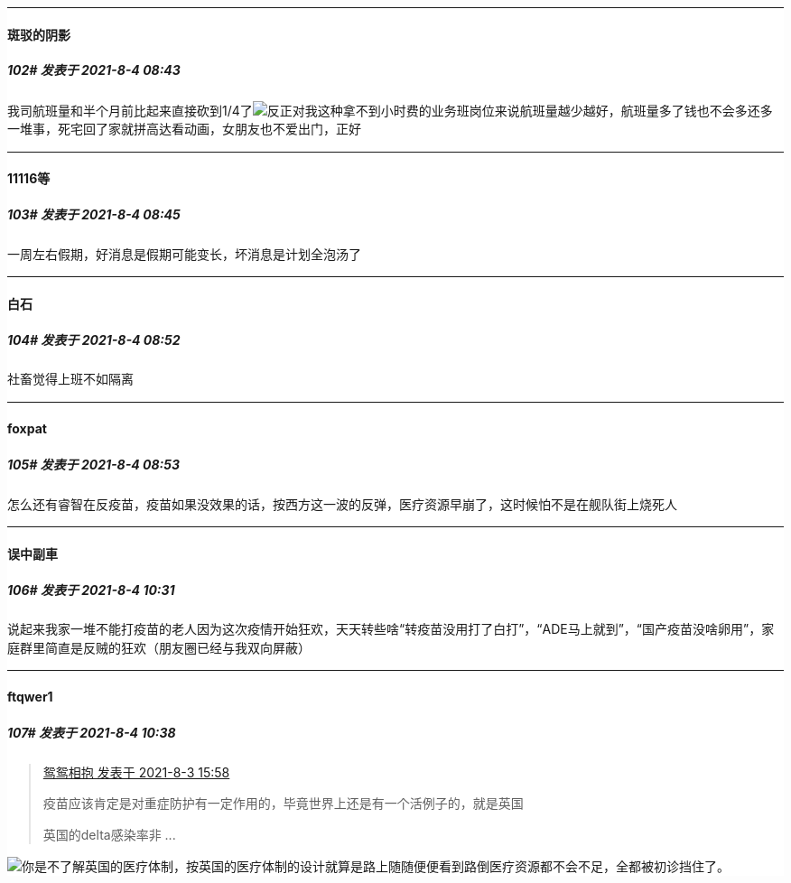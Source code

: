 *****

####  斑驳的阴影  
##### 102#       发表于 2021-8-4 08:43


我司航班量和半个月前比起来直接砍到1/4了<img src="https://static.saraba1st.com/image/smiley/face2017/067.png" referrerpolicy="no-referrer">反正对我这种拿不到小时费的业务班岗位来说航班量越少越好，航班量多了钱也不会多还多一堆事，死宅回了家就拼高达看动画，女朋友也不爱出门，正好


*****

####  11116等  
##### 103#       发表于 2021-8-4 08:45


一周左右假期，好消息是假期可能变长，坏消息是计划全泡汤了


*****

####  白石  
##### 104#       发表于 2021-8-4 08:52


社畜觉得上班不如隔离


*****

####  foxpat  
##### 105#       发表于 2021-8-4 08:53


怎么还有睿智在反疫苗，疫苗如果没效果的话，按西方这一波的反弹，医疗资源早崩了，这时候怕不是在舰队街上烧死人


*****

####  误中副車  
##### 106#       发表于 2021-8-4 10:31


说起来我家一堆不能打疫苗的老人因为这次疫情开始狂欢，天天转些啥“转疫苗没用打了白打”，“ADE马上就到”，“国产疫苗没啥卵用”，家庭群里简直是反贼的狂欢（朋友圈已经与我双向屏蔽）


*****

####  ftqwer1  
##### 107#       发表于 2021-8-4 10:38


<blockquote><a href="httphttps://bbs.saraba1st.com/2b/forum.php?mod=redirect&amp;goto=findpost&amp;pid=52222251&amp;ptid=2018879" target="_blank">鸳鸳相抱 发表于 2021-8-3 15:58</a>

疫苗应该肯定是对重症防护有一定作用的，毕竟世界上还是有一个活例子的，就是英国


英国的delta感染率非 ...</blockquote>
<img src="https://static.saraba1st.com/image/smiley/face2017/053.png" referrerpolicy="no-referrer">你是不了解英国的医疗体制，按英国的医疗体制的设计就算是路上随随便便看到路倒医疗资源都不会不足，全都被初诊挡住了。
